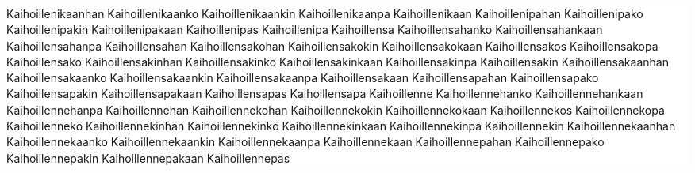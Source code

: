 Kaihoillenikaanhan
Kaihoillenikaanko
Kaihoillenikaankin
Kaihoillenikaanpa
Kaihoillenikaan
Kaihoillenipahan
Kaihoillenipako
Kaihoillenipakin
Kaihoillenipakaan
Kaihoillenipas
Kaihoillenipa
Kaihoillensa
Kaihoillensahanko
Kaihoillensahankaan
Kaihoillensahanpa
Kaihoillensahan
Kaihoillensakohan
Kaihoillensakokin
Kaihoillensakokaan
Kaihoillensakos
Kaihoillensakopa
Kaihoillensako
Kaihoillensakinhan
Kaihoillensakinko
Kaihoillensakinkaan
Kaihoillensakinpa
Kaihoillensakin
Kaihoillensakaanhan
Kaihoillensakaanko
Kaihoillensakaankin
Kaihoillensakaanpa
Kaihoillensakaan
Kaihoillensapahan
Kaihoillensapako
Kaihoillensapakin
Kaihoillensapakaan
Kaihoillensapas
Kaihoillensapa
Kaihoillenne
Kaihoillennehanko
Kaihoillennehankaan
Kaihoillennehanpa
Kaihoillennehan
Kaihoillennekohan
Kaihoillennekokin
Kaihoillennekokaan
Kaihoillennekos
Kaihoillennekopa
Kaihoillenneko
Kaihoillennekinhan
Kaihoillennekinko
Kaihoillennekinkaan
Kaihoillennekinpa
Kaihoillennekin
Kaihoillennekaanhan
Kaihoillennekaanko
Kaihoillennekaankin
Kaihoillennekaanpa
Kaihoillennekaan
Kaihoillennepahan
Kaihoillennepako
Kaihoillennepakin
Kaihoillennepakaan
Kaihoillennepas